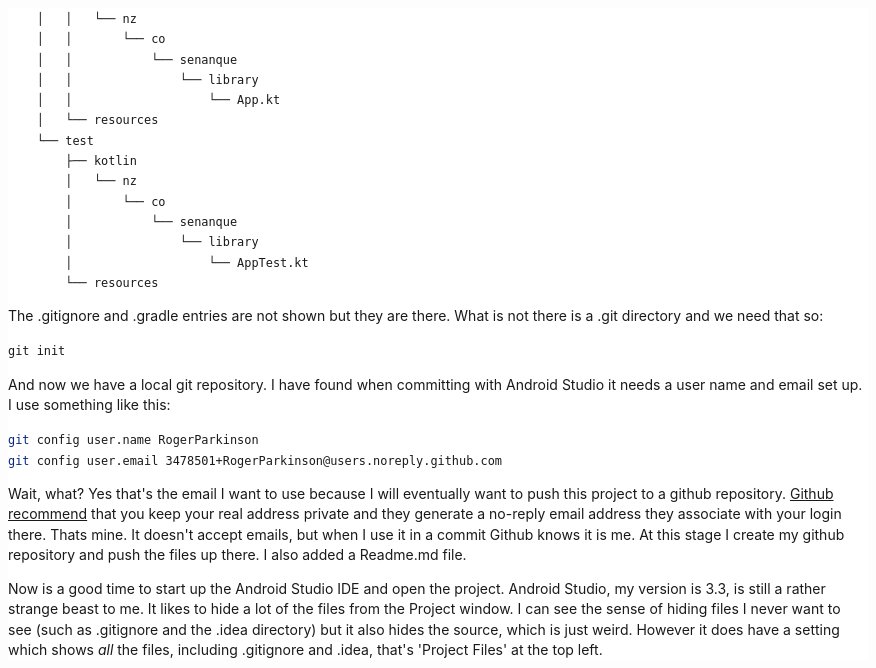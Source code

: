 ```txt
    │   │   └── nz
    │   │       └── co
    │   │           └── senanque
    │   │               └── library
    │   │                   └── App.kt
    │   └── resources
    └── test
        ├── kotlin
        │   └── nz
        │       └── co
        │           └── senanque
        │               └── library
        │                   └── AppTest.kt
        └── resources

```

The .gitignore and .gradle entries are not shown but they are there. What is not there is a .git directory and we need that so:

`git init`

And now we have a local git repository. I have found when committing with Android Studio it needs a user name and email set up. I use something like this:

```bash
git config user.name RogerParkinson
git config user.email 3478501+RogerParkinson@users.noreply.github.com
```

Wait, what? Yes that's the email I want to use because I will eventually want to push this project to a github repository. [Github recommend](https://help.github.com/en/articles/about-commit-email-addresses) that you keep your real address private and they generate a no-reply email address they associate with your login there. Thats mine. It doesn't accept emails, but when I use it in a commit Github knows it is me. At this stage I create my github repository and push the files up there. I also added a Readme.md file.

Now is a good time to start up the Android Studio IDE and open the project. Android Studio, my version is 3.3, is still a rather strange beast to me. It likes to hide a lot of the files from the Project window. I can see the sense of hiding files I never want to see (such as .gitignore and the .idea directory) but it also hides the source, which is just weird. However it does have a setting which shows *all* the files, including .gitignore and .idea, that's 'Project Files' at the top left.
